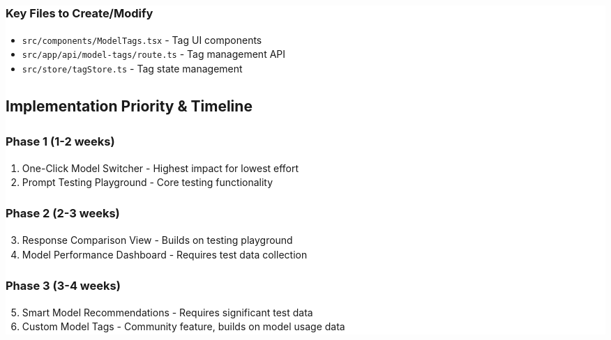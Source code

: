 ### Key Files to Create/Modify
- `src/components/ModelTags.tsx` - Tag UI components
- `src/app/api/model-tags/route.ts` - Tag management API
- `src/store/tagStore.ts` - Tag state management

## Implementation Priority & Timeline

### Phase 1 (1-2 weeks)
1. One-Click Model Switcher - Highest impact for lowest effort
2. Prompt Testing Playground - Core testing functionality

### Phase 2 (2-3 weeks)
3. Response Comparison View - Builds on testing playground
4. Model Performance Dashboard - Requires test data collection

### Phase 3 (3-4 weeks)
5. Smart Model Recommendations - Requires significant test data
6. Custom Model Tags - Community feature, builds on model usage data 